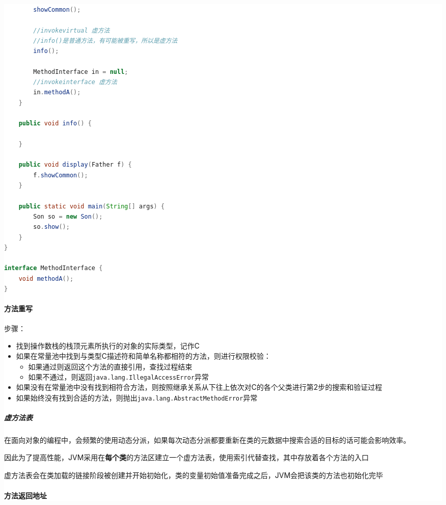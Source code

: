 ```java
        showCommon();
        
        //invokevirtual 虚方法
      	//info()是普通方法，有可能被重写，所以是虚方法
        info();

        MethodInterface in = null;
        //invokeinterface 虚方法
        in.methodA();
    }

    public void info() {

    }

    public void display(Father f) {
        f.showCommon();
    }

    public static void main(String[] args) {
        Son so = new Son();
        so.show();
    }
}

interface MethodInterface {
    void methodA();
}
```



#### 方法重写

步骤： 

+ 找到操作数栈的栈顶元素所执行的对象的实际类型，记作C
+ 如果在常量池中找到与类型C描述符和简单名称都相符的方法，则进行权限校验：
  + 如果通过则返回这个方法的直接引用，查找过程结束
  + 如果不通过，则返回`java.lang.IllegalAccessError`异常
+ 如果没有在常量池中没有找到相符合方法，则按照继承关系从下往上依次对C的各个父类进行第2步的搜索和验证过程
+ 如果始终没有找到合适的方法，则抛出`java.lang.AbstractMethodError`异常



##### 虚方法表

在面向对象的编程中，会频繁的使用动态分派，如果每次动态分派都要重新在类的元数据中搜索合适的目标的话可能会影响效率。

因此为了提高性能，JVM采用在**每个类**的方法区建立一个虚方法表，使用索引代替查找，其中存放着各个方法的入口

虚方法表会在类加载的链接阶段被创建并开始初始化，类的变量初始值准备完成之后，JVM会把该类的方法也初始化完毕



#### 方法返回地址
